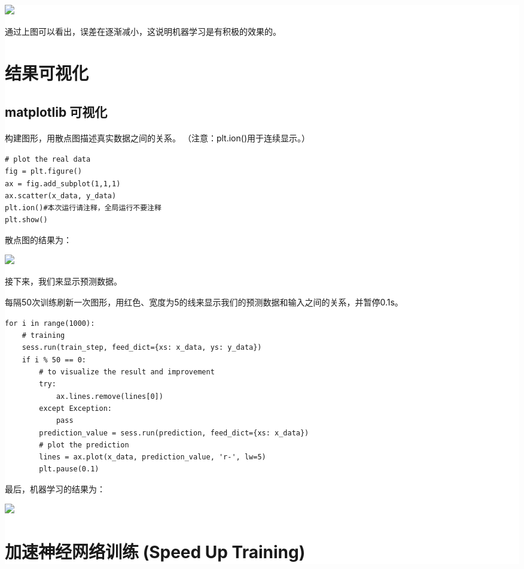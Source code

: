 ![](https://morvanzhou.github.io/static/img/description/loading.gif)

通过上图可以看出，误差在逐渐减小，这说明机器学习是有积极的效果的。

# 结果可视化 #

## matplotlib 可视化  ##
构建图形，用散点图描述真实数据之间的关系。 （注意：plt.ion()用于连续显示。）

	# plot the real data
	fig = plt.figure()
	ax = fig.add_subplot(1,1,1)
	ax.scatter(x_data, y_data)
	plt.ion()#本次运行请注释，全局运行不要注释
	plt.show()
散点图的结果为：

![](https://morvanzhou.github.io/static/results/tensorflow/3_3_1.png)

接下来，我们来显示预测数据。

每隔50次训练刷新一次图形，用红色、宽度为5的线来显示我们的预测数据和输入之间的关系，并暂停0.1s。

	for i in range(1000):
	    # training
	    sess.run(train_step, feed_dict={xs: x_data, ys: y_data})
	    if i % 50 == 0:
	        # to visualize the result and improvement
	        try:
	            ax.lines.remove(lines[0])
	        except Exception:
	            pass
	        prediction_value = sess.run(prediction, feed_dict={xs: x_data})
	        # plot the prediction
	        lines = ax.plot(x_data, prediction_value, 'r-', lw=5)
	        plt.pause(0.1)

最后，机器学习的结果为：

![](https://morvanzhou.github.io/static/results/tensorflow/3_3_2.png)


# 加速神经网络训练 (Speed Up Training) #
